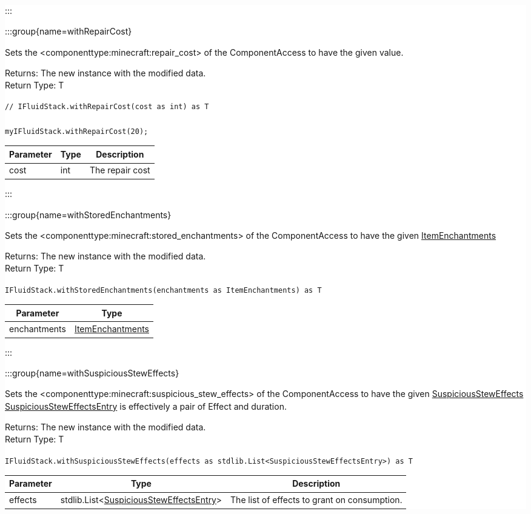 :::

:::group{name=withRepairCost}

Sets the &lt;componenttype:minecraft:repair_cost&gt; of the ComponentAccess to have the given value.

Returns: The new instance with the modified data.  
Return Type: T

```zenscript
// IFluidStack.withRepairCost(cost as int) as T

myIFluidStack.withRepairCost(20);
```

| Parameter | Type |   Description   |
|-----------|------|-----------------|
| cost      | int  | The repair cost |


:::

:::group{name=withStoredEnchantments}

Sets the &lt;componenttype:minecraft:stored_enchantments&gt; of the ComponentAccess to have the given [ItemEnchantments](/vanilla/api/item/component/ItemEnchantments)

Returns: The new instance with the modified data.  
Return Type: T

```zenscript
IFluidStack.withStoredEnchantments(enchantments as ItemEnchantments) as T
```

|  Parameter   |                               Type                               |
|--------------|------------------------------------------------------------------|
| enchantments | [ItemEnchantments](/vanilla/api/item/component/ItemEnchantments) |


:::

:::group{name=withSuspiciousStewEffects}

Sets the &lt;componenttype:minecraft:suspicious_stew_effects&gt; of the ComponentAccess to have the given [SuspiciousStewEffects](/vanilla/api/item/component/SuspiciousStewEffects)
 [SuspiciousStewEffectsEntry](/vanilla/api/item/component/SuspiciousStewEffectsEntry) is effectively a pair of Effect and duration.

Returns: The new instance with the modified data.  
Return Type: T

```zenscript
IFluidStack.withSuspiciousStewEffects(effects as stdlib.List<SuspiciousStewEffectsEntry>) as T
```

| Parameter |                                                  Type                                                   |                 Description                  |
|-----------|---------------------------------------------------------------------------------------------------------|----------------------------------------------|
| effects   | stdlib.List&lt;[SuspiciousStewEffectsEntry](/vanilla/api/item/component/SuspiciousStewEffectsEntry)&gt; | The list of effects to grant on consumption. |
